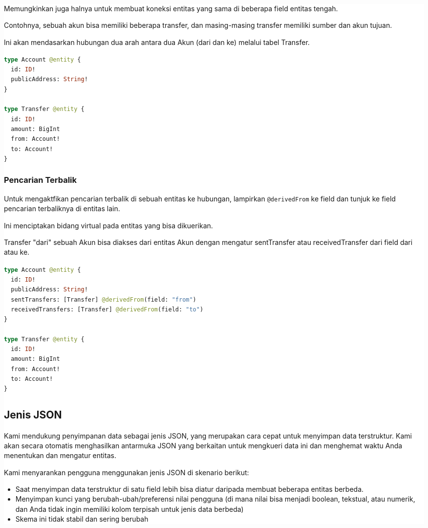 Memungkinkan juga halnya untuk membuat koneksi entitas yang sama di beberapa field entitas tengah.

Contohnya, sebuah akun bisa memiliki beberapa transfer, dan masing-masing transfer memiliki sumber dan akun tujuan.

Ini akan mendasarkan hubungan dua arah antara dua Akun (dari dan ke) melalui tabel Transfer.

```graphql
type Account @entity {
  id: ID!
  publicAddress: String!
}

type Transfer @entity {
  id: ID!
  amount: BigInt
  from: Account!
  to: Account!
}
```

### Pencarian Terbalik

Untuk mengaktfikan pencarian terbalik di sebuah entitas ke hubungan, lampirkan `@derivedFrom` ke field dan tunjuk ke field pencarian terbaliknya di entitas lain.

Ini menciptakan bidang virtual pada entitas yang bisa dikuerikan.

Transfer "dari" sebuah Akun bisa diakses dari entitas Akun dengan mengatur sentTransfer atau receivedTransfer dari field dari atau ke.

```graphql
type Account @entity {
  id: ID!
  publicAddress: String!
  sentTransfers: [Transfer] @derivedFrom(field: "from")
  receivedTransfers: [Transfer] @derivedFrom(field: "to")
}

type Transfer @entity {
  id: ID!
  amount: BigInt
  from: Account!
  to: Account!
}
```

## Jenis JSON

Kami mendukung penyimpanan data sebagai jenis JSON, yang merupakan cara cepat untuk menyimpan data terstruktur. Kami akan secara otomatis menghasilkan antarmuka JSON yang berkaitan untuk mengkueri data ini dan menghemat waktu Anda menentukan dan mengatur entitas.

Kami menyarankan pengguna menggunakan jenis JSON di skenario berikut:
- Saat menyimpan data terstruktur di satu field lebih bisa diatur daripada membuat beberapa entitas berbeda.
- Menyimpan kunci yang berubah-ubah/preferensi nilai pengguna (di mana nilai bisa menjadi boolean, tekstual, atau numerik, dan Anda tidak ingin memiliki kolom terpisah untuk jenis data berbeda)
- Skema ini tidak stabil dan sering berubah
